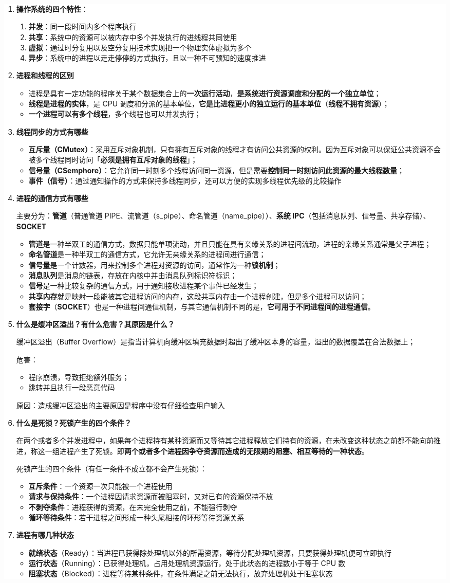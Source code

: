1. **操作系统的四个特性**：

    1. **并发**：同一段时间内多个程序执行
    2. **共享**：系统中的资源可以被内存中多个并发执行的进线程共同使用
    3. **虚拟**：通过时分复用以及空分复用技术实现把一个物理实体虚拟为多个
    4. **异步**：系统中的进程以走走停停的方式执行，且以一种不可预知的速度推进

2. **进程和线程的区别**

    * 进程是具有一定功能的程序关于某个数据集合上的**一次运行活动**，**是系统进行资源调度和分配的一个独立单位**；
    * **线程是进程的实体**，是 CPU 调度和分派的基本单位，**它是比进程更小的独立运行的基本单位**（**线程不拥有资源**）；
    * **一个进程可以有多个线程**，多个线程也可以并发执行；

3. **线程同步的方式有哪些**

    * **互斥量（CMutex）**：采用互斥对象机制，只有拥有互斥对象的线程才有访问公共资源的权利。因为互斥对象可以保证公共资源不会被多个线程同时访问「**必须是拥有互斥对象的线程**」；
    * **信号量（CSemphore）**：它允许同一时刻多个线程访问同一资源，但是需要**控制同一时刻访问此资源的最大线程数量**；
    * **事件（信号）**：通过通知操作的方式来保持多线程同步，还可以方便的实现多线程优先级的比较操作

4. **进程的通信方式有哪些**

    主要分为：**管道**（普通管道 PIPE、流管道（s_pipe）、命名管道（name_pipe））、**系统 IPC**（包括消息队列、信号量、共享存储）、**SOCKET**

    * **管道**是一种半双工的通信方式，数据只能单项流动，并且只能在具有亲缘关系的进程间流动，进程的亲缘关系通常是父子进程；
    * **命名管道**是一种半双工的通信方式，它允许无亲缘关系的进程间进行通信；
    * **信号量**是一个计数器，用来控制多个进程对资源的访问，通常作为一种**锁机制**；
    * **消息队列**是消息的链表，存放在内核中并由消息队列标识符标识；
    * **信号**是一种比较复杂的通信方式，用于通知接收进程某个事件已经发生；
    * **共享内存**就是映射一段能被其它进程访问的内存，这段共享内存由一个进程创建，但是多个进程可以访问；
    * **套接字**（**SOCKET**）也是一种进程间通信机制，与其它通信机制不同的是，**它可用于不同进程间的进程通信**。

5. **什么是缓冲区溢出？有什么危害？其原因是什么？**

    缓冲区溢出（Buffer Overflow）是指当计算机向缓冲区填充数据时超出了缓冲区本身的容量，溢出的数据覆盖在合法数据上；

    危害：

    * 程序崩溃，导致拒绝额外服务；
    * 跳转并且执行一段恶意代码

    原因：造成缓冲区溢出的主要原因是程序中没有仔细检查用户输入

6. **什么是死锁？死锁产生的四个条件？**

    在两个或者多个并发进程中，如果每个进程持有某种资源而又等待其它进程释放它们持有的资源，在未改变这种状态之前都不能向前推进，称这一组进程产生了死锁。即**两个或者多个进程因争夺资源而造成的无限期的阻塞、相互等待的一种状态**。

    死锁产生的四个条件（有任一条件不成立都不会产生死锁）：

    * **互斥条件**：一个资源一次只能被一个进程使用
    * **请求与保持条件**：一个进程因请求资源而被阻塞时，又对已有的资源保持不放
    * **不剥夺条件**：进程获得的资源，在未完全使用之前，不能强行剥夺
    * **循环等待条件**：若干进程之间形成一种头尾相接的环形等待资源关系

7. **进程有哪几种状态**

    * **就绪状态**（Ready）：当进程已获得除处理机以外的所需资源，等待分配处理机资源，只要获得处理机便可立即执行
    * **运行状态**（Running）：已获得处理机，占用处理机资源运行，处于此状态的进程数小于等于 CPU 数
    * **阻塞状态**（Blocked）：进程等待某种条件，在条件满足之前无法执行，放弃处理机处于阻塞状态
